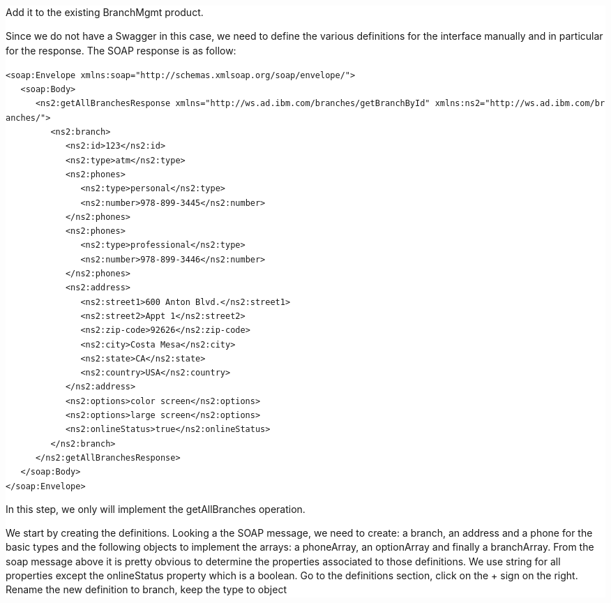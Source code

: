 Add it to the existing BranchMgmt product.

Since we do not have a Swagger in this case, we need to define the various definitions for the interface manually and in particular for the response.
The SOAP response is as follow:
```
<soap:Envelope xmlns:soap="http://schemas.xmlsoap.org/soap/envelope/">
   <soap:Body>
      <ns2:getAllBranchesResponse xmlns="http://ws.ad.ibm.com/branches/getBranchById" xmlns:ns2="http://ws.ad.ibm.com/branches/">
         <ns2:branch>
            <ns2:id>123</ns2:id>
            <ns2:type>atm</ns2:type>
            <ns2:phones>
               <ns2:type>personal</ns2:type>
               <ns2:number>978-899-3445</ns2:number>
            </ns2:phones>
            <ns2:phones>
               <ns2:type>professional</ns2:type>
               <ns2:number>978-899-3446</ns2:number>
            </ns2:phones>
            <ns2:address>
               <ns2:street1>600 Anton Blvd.</ns2:street1>
               <ns2:street2>Appt 1</ns2:street2>
               <ns2:zip-code>92626</ns2:zip-code>
               <ns2:city>Costa Mesa</ns2:city>
               <ns2:state>CA</ns2:state>
               <ns2:country>USA</ns2:country>
            </ns2:address>
            <ns2:options>color screen</ns2:options>
            <ns2:options>large screen</ns2:options>
            <ns2:onlineStatus>true</ns2:onlineStatus>
         </ns2:branch>
      </ns2:getAllBranchesResponse>
   </soap:Body>
</soap:Envelope>
```

In this step, we only will implement the getAllBranches operation.

We start by creating the definitions.
Looking a the SOAP message, we need to create: a branch, an address and a phone for the basic types and the following objects to implement the arrays: a phoneArray, an optionArray and finally a branchArray. From the soap message above it is pretty obvious to determine the properties associated to those definitions. We use string for all properties except the onlineStatus property which is a boolean.
 Go to the definitions section, click on the + sign on the right. Rename the new definition to branch, keep the type to object
